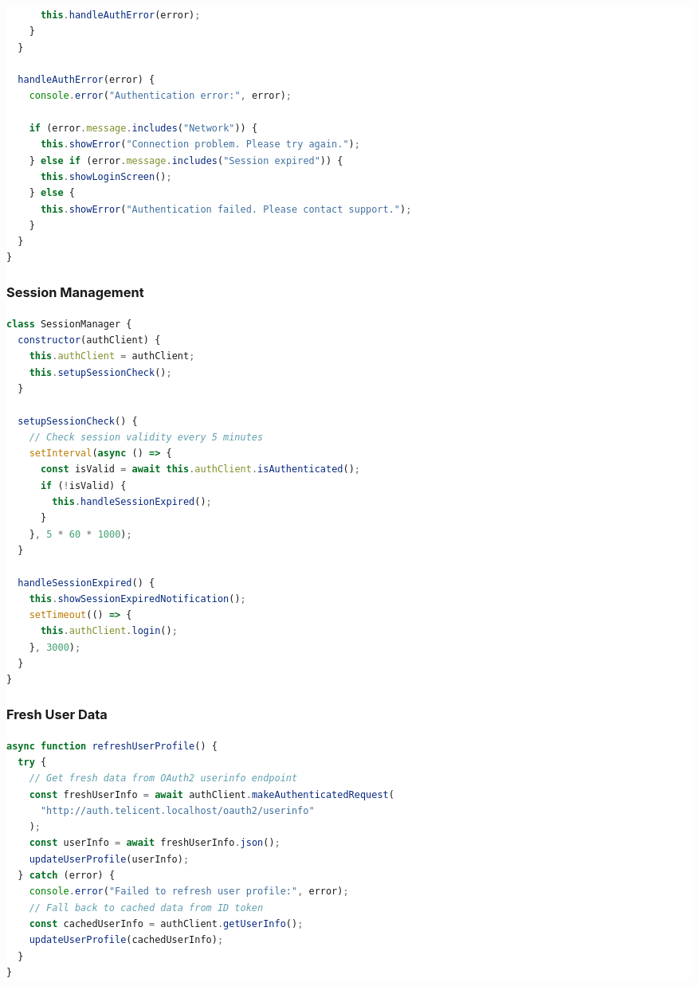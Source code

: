 ```javascript
      this.handleAuthError(error);
    }
  }

  handleAuthError(error) {
    console.error("Authentication error:", error);

    if (error.message.includes("Network")) {
      this.showError("Connection problem. Please try again.");
    } else if (error.message.includes("Session expired")) {
      this.showLoginScreen();
    } else {
      this.showError("Authentication failed. Please contact support.");
    }
  }
}
```

### Session Management

```javascript
class SessionManager {
  constructor(authClient) {
    this.authClient = authClient;
    this.setupSessionCheck();
  }

  setupSessionCheck() {
    // Check session validity every 5 minutes
    setInterval(async () => {
      const isValid = await this.authClient.isAuthenticated();
      if (!isValid) {
        this.handleSessionExpired();
      }
    }, 5 * 60 * 1000);
  }

  handleSessionExpired() {
    this.showSessionExpiredNotification();
    setTimeout(() => {
      this.authClient.login();
    }, 3000);
  }
}
```

### Fresh User Data

```javascript
async function refreshUserProfile() {
  try {
    // Get fresh data from OAuth2 userinfo endpoint
    const freshUserInfo = await authClient.makeAuthenticatedRequest(
      "http://auth.telicent.localhost/oauth2/userinfo"
    );
    const userInfo = await freshUserInfo.json();
    updateUserProfile(userInfo);
  } catch (error) {
    console.error("Failed to refresh user profile:", error);
    // Fall back to cached data from ID token
    const cachedUserInfo = authClient.getUserInfo();
    updateUserProfile(cachedUserInfo);
  }
}
```